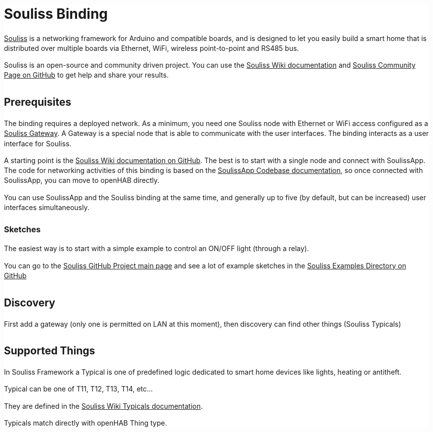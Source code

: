 # Souliss Binding

[Souliss](https://souliss.github.io/) is a networking framework for Arduino and compatible boards, and is designed to let you easily build a smart home that is distributed over multiple boards via Ethernet, WiFi, wireless point-to-point and RS485 bus.

Souliss is an open-source and community driven project.
You can use the [Souliss Wiki documentation](https://github.com/souliss/souliss/wiki) and [Souliss Community Page on GitHub](https://github.com/souliss/souliss/wiki/Community) to get help and share your results.

## Prerequisites

The binding requires a deployed network.
As a minimum, you need one Souliss node with Ethernet or WiFi access configured as a [Souliss Gateway](https://github.com/souliss/souliss/wiki/Gateway).
A Gateway is a special node that is able to communicate with the user interfaces.
The binding interacts as a user interface for Souliss.

A starting point is the [Souliss Wiki documentation on GitHub](https://github.com/souliss/souliss/wiki).
The best is to start with a single node and connect with SoulissApp.
The code for networking activities of this binding is based on the [SoulissApp Codebase documentation](https://github.com/souliss/souliss/wiki/SoulissApp), so once connected with SoulissApp, you can move to openHAB directly.

You can use SoulissApp and the Souliss binding at the same time, and generally up to five (by default, but can be increased) user interfaces simultaneously.

### Sketches

The easiest way is to start with a simple example to control an ON/OFF light (through a relay).

You can go to the [Souliss GitHub Project main page](https://github.com/souliss/souliss) and see a lot of example sketches in the [Souliss Examples Directory on GitHub](https://github.com/souliss/souliss/tree/friariello/examples)

## Discovery

First add a gateway (only one is permitted on LAN at this moment), then discovery can find other things (Souliss Typicals)

## Supported Things

In Souliss Framework a Typical is one of predefined logic dedicated to smart home devices like lights, heating or antitheft.

Typical can be one of T11, T12, T13, T14, etc...

They are defined in the [Souliss Wiki Typicals documentation](https://github.com/souliss/souliss/wiki/Typicals).

Typicals match directly with openHAB Thing type.
